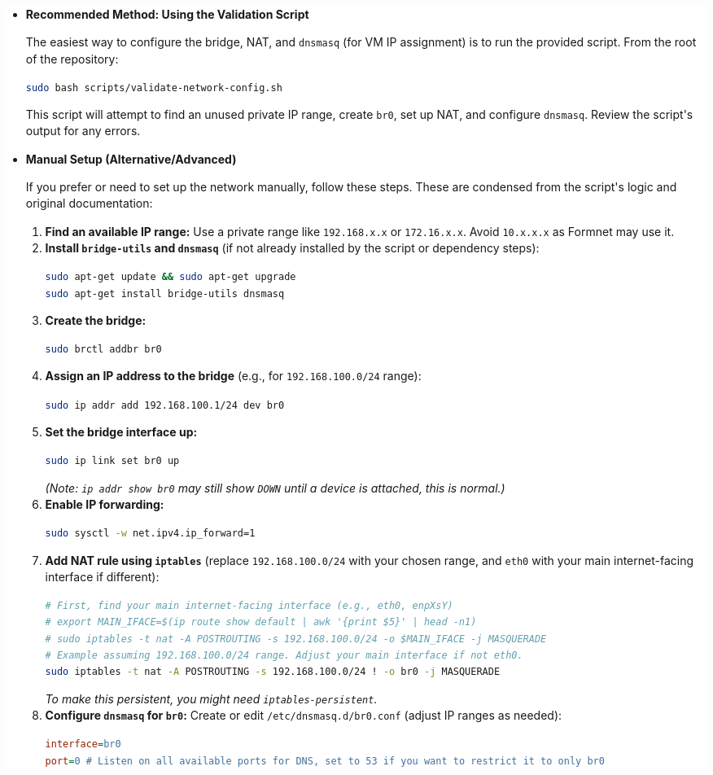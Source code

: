 *   **Recommended Method: Using the Validation Script**

    The easiest way to configure the bridge, NAT, and `dnsmasq` (for VM IP assignment) is to run the provided script. From the root of the repository:
    ```bash
    sudo bash scripts/validate-network-config.sh
    ```
    This script will attempt to find an unused private IP range, create `br0`, set up NAT, and configure `dnsmasq`. Review the script's output for any errors.

*   **Manual Setup (Alternative/Advanced)**

    If you prefer or need to set up the network manually, follow these steps. These are condensed from the script's logic and original documentation:

    1.  **Find an available IP range:** Use a private range like `192.168.x.x` or `172.16.x.x`. Avoid `10.x.x.x` as Formnet may use it.
    2.  **Install `bridge-utils` and `dnsmasq`** (if not already installed by the script or dependency steps):
        ```bash
        sudo apt-get update && sudo apt-get upgrade
        sudo apt-get install bridge-utils dnsmasq
        ```
    3.  **Create the bridge:**
        ```bash
        sudo brctl addbr br0
        ```
    4.  **Assign an IP address to the bridge** (e.g., for `192.168.100.0/24` range):
        ```bash
        sudo ip addr add 192.168.100.1/24 dev br0
        ```
    5.  **Set the bridge interface up:**
        ```bash
        sudo ip link set br0 up
        ```
        *(Note: `ip addr show br0` may still show `DOWN` until a device is attached, this is normal.)*
    6.  **Enable IP forwarding:**
        ```bash
        sudo sysctl -w net.ipv4.ip_forward=1
        ```
    7.  **Add NAT rule using `iptables`** (replace `192.168.100.0/24` with your chosen range, and `eth0` with your main internet-facing interface if different):
        ```bash
        # First, find your main internet-facing interface (e.g., eth0, enpXsY)
        # export MAIN_IFACE=$(ip route show default | awk '{print $5}' | head -n1)
        # sudo iptables -t nat -A POSTROUTING -s 192.168.100.0/24 -o $MAIN_IFACE -j MASQUERADE
        # Example assuming 192.168.100.0/24 range. Adjust your main interface if not eth0.
        sudo iptables -t nat -A POSTROUTING -s 192.168.100.0/24 ! -o br0 -j MASQUERADE
        ```
        *To make this persistent, you might need `iptables-persistent`.* 
    8.  **Configure `dnsmasq` for `br0`:**
        Create or edit `/etc/dnsmasq.d/br0.conf` (adjust IP ranges as needed):
        ```ini
        interface=br0
        port=0 # Listen on all available ports for DNS, set to 53 if you want to restrict it to only br0